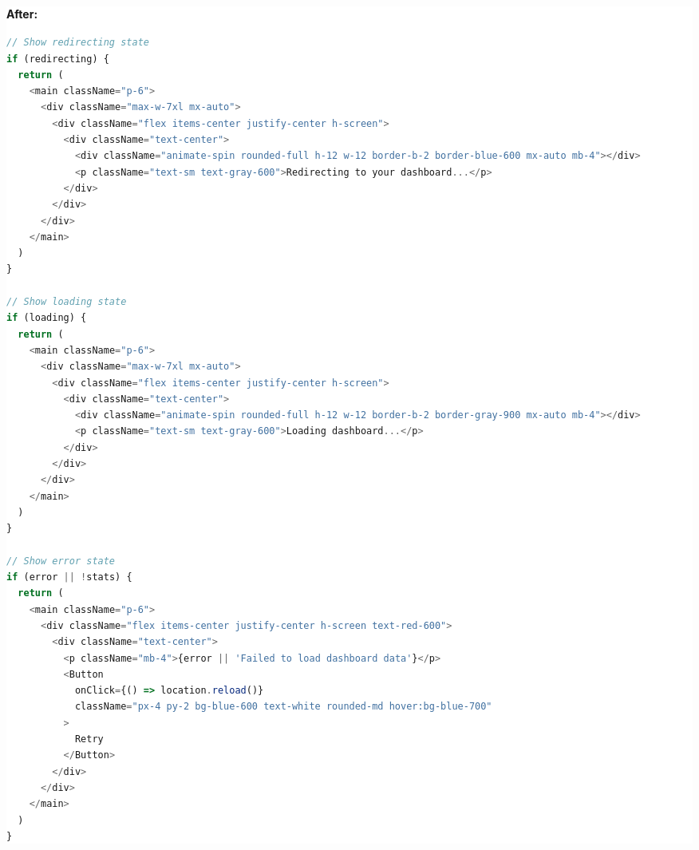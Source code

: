 **After:**
```typescript
// Show redirecting state
if (redirecting) {
  return (
    <main className="p-6">
      <div className="max-w-7xl mx-auto">
        <div className="flex items-center justify-center h-screen">
          <div className="text-center">
            <div className="animate-spin rounded-full h-12 w-12 border-b-2 border-blue-600 mx-auto mb-4"></div>
            <p className="text-sm text-gray-600">Redirecting to your dashboard...</p>
          </div>
        </div>
      </div>
    </main>
  )
}

// Show loading state
if (loading) {
  return (
    <main className="p-6">
      <div className="max-w-7xl mx-auto">
        <div className="flex items-center justify-center h-screen">
          <div className="text-center">
            <div className="animate-spin rounded-full h-12 w-12 border-b-2 border-gray-900 mx-auto mb-4"></div>
            <p className="text-sm text-gray-600">Loading dashboard...</p>
          </div>
        </div>
      </div>
    </main>
  )
}

// Show error state
if (error || !stats) {
  return (
    <main className="p-6">
      <div className="flex items-center justify-center h-screen text-red-600">
        <div className="text-center">
          <p className="mb-4">{error || 'Failed to load dashboard data'}</p>
          <Button
            onClick={() => location.reload()}
            className="px-4 py-2 bg-blue-600 text-white rounded-md hover:bg-blue-700"
          >
            Retry
          </Button>
        </div>
      </div>
    </main>
  )
}
```

